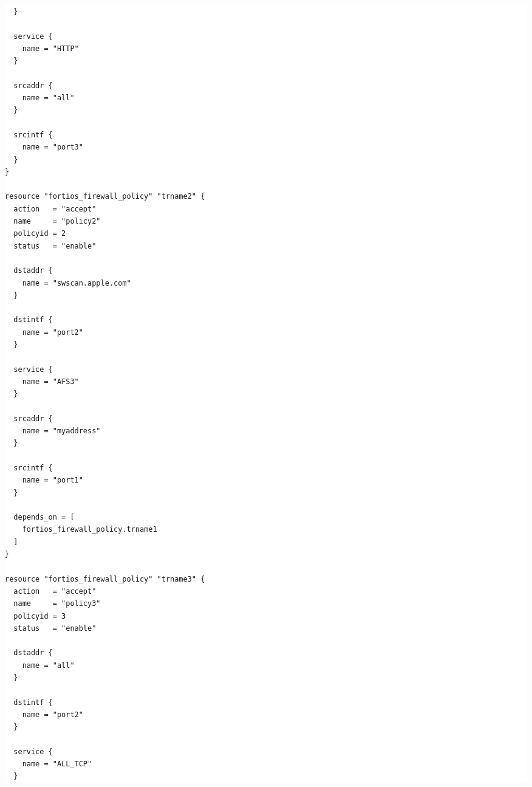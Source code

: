 ```
  }

  service {
    name = "HTTP"
  }

  srcaddr {
    name = "all"
  }

  srcintf {
    name = "port3"
  }
}

resource "fortios_firewall_policy" "trname2" {
  action   = "accept"
  name     = "policy2"
  policyid = 2
  status   = "enable"

  dstaddr {
    name = "swscan.apple.com"
  }

  dstintf {
    name = "port2"
  }

  service {
    name = "AFS3"
  }

  srcaddr {
    name = "myaddress"
  }

  srcintf {
    name = "port1"
  }

  depends_on = [
    fortios_firewall_policy.trname1
  ]
}

resource "fortios_firewall_policy" "trname3" {
  action   = "accept"
  name     = "policy3"
  policyid = 3
  status   = "enable"

  dstaddr {
    name = "all"
  }

  dstintf {
    name = "port2"
  }

  service {
    name = "ALL_TCP"
  }
```